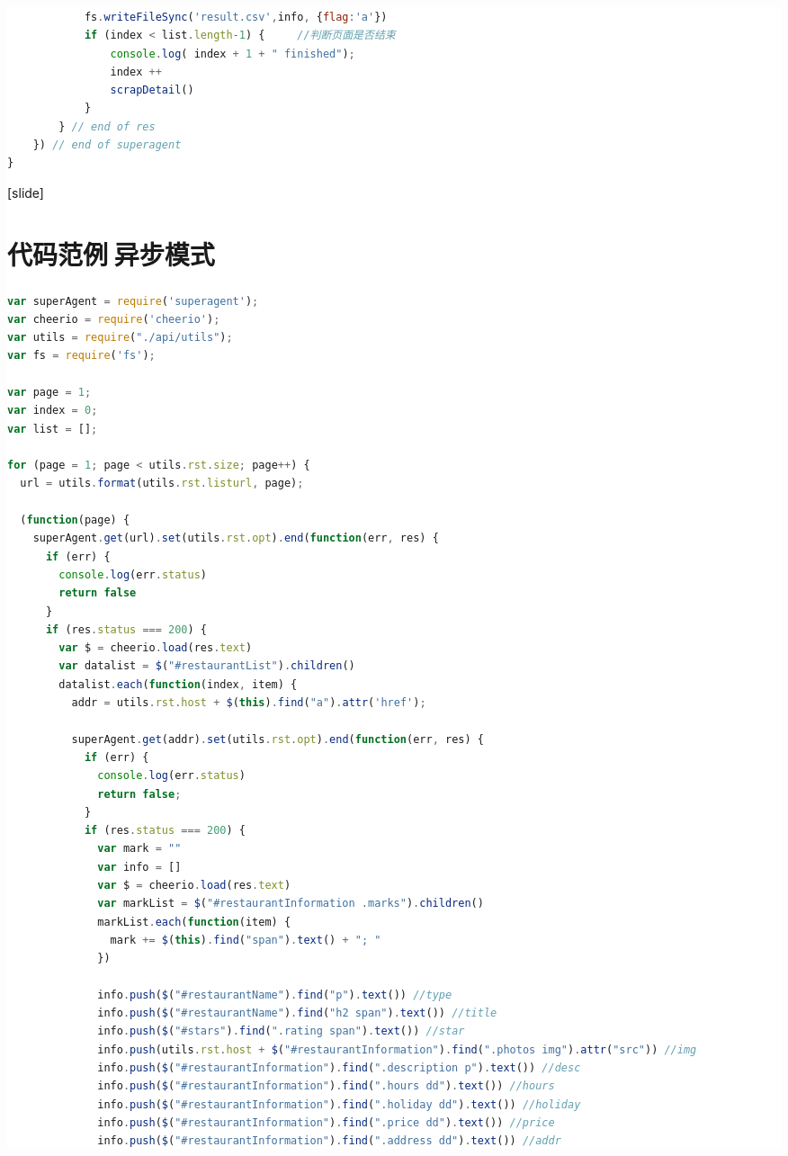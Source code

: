 ```js
            fs.writeFileSync('result.csv',info, {flag:'a'})
            if (index < list.length-1) {     //判断页面是否结束
                console.log( index + 1 + " finished");
                index ++
                scrapDetail()
            }
        } // end of res 
    }) // end of superagent
}
```

[slide]
# 代码范例 异步模式
```js
var superAgent = require('superagent');
var cheerio = require('cheerio');
var utils = require("./api/utils");
var fs = require('fs');

var page = 1;
var index = 0;
var list = [];

for (page = 1; page < utils.rst.size; page++) {
  url = utils.format(utils.rst.listurl, page);

  (function(page) {
    superAgent.get(url).set(utils.rst.opt).end(function(err, res) {
      if (err) {
        console.log(err.status)
        return false
      }
      if (res.status === 200) {
        var $ = cheerio.load(res.text)
        var datalist = $("#restaurantList").children()
        datalist.each(function(index, item) {
          addr = utils.rst.host + $(this).find("a").attr('href');

          superAgent.get(addr).set(utils.rst.opt).end(function(err, res) {
            if (err) {
              console.log(err.status)
              return false;
            }
            if (res.status === 200) {
              var mark = ""
              var info = []
              var $ = cheerio.load(res.text)
              var markList = $("#restaurantInformation .marks").children()
              markList.each(function(item) {
                mark += $(this).find("span").text() + "; "
              })

              info.push($("#restaurantName").find("p").text()) //type
              info.push($("#restaurantName").find("h2 span").text()) //title
              info.push($("#stars").find(".rating span").text()) //star
              info.push(utils.rst.host + $("#restaurantInformation").find(".photos img").attr("src")) //img
              info.push($("#restaurantInformation").find(".description p").text()) //desc
              info.push($("#restaurantInformation").find(".hours dd").text()) //hours
              info.push($("#restaurantInformation").find(".holiday dd").text()) //holiday
              info.push($("#restaurantInformation").find(".price dd").text()) //price
              info.push($("#restaurantInformation").find(".address dd").text()) //addr
```